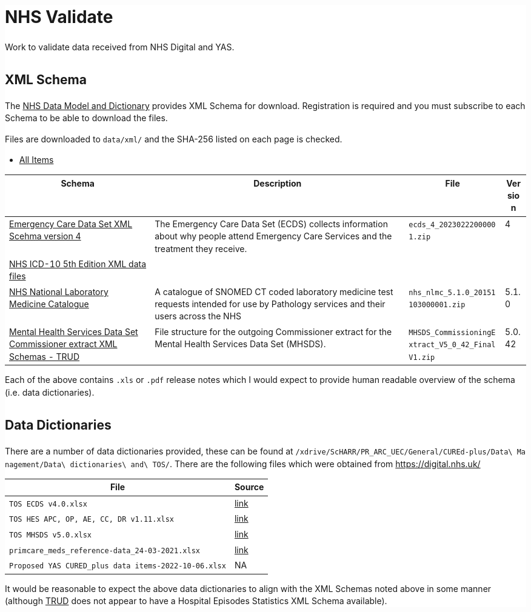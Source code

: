 # NHS Validate

Work to validate data received from NHS Digital and YAS.

## XML Schema

The [NHS Data Model and
Dictionary](https://www.datadictionary.nhs.uk/supporting_information/xml_schema_trud_download.html) provides XML Schema
 for download. Registration is required and you must subscribe to each Schema to be able to download the files.

Files are downloaded to `data/xml/` and the SHA-256 listed on each page is checked.

+ [All Items](https://isd.digital.nhs.uk/trud/users/authenticated/filters/0/categories/1)


| Schema                                                                                                                                                                    | Description                                                                                                                             | File                                             | Version |
|---------------------------------------------------------------------------------------------------------------------------------------------------------------------------|-----------------------------------------------------------------------------------------------------------------------------------------|--------------------------------------------------|---------|
| [Emergency Care Data Set XML Scehma version 4](https://isd.digital.nhs.uk/trud/users/authenticated/filters/0/categories/36/items/1819/releases)                           | The Emergency Care Data Set (ECDS) collects information about why people attend Emergency Care Services and the treatment they receive. | `ecds_4_20230222000001.zip`                      | 4       |
| [NHS ICD-10 5th Edition XML data files](https://isd.digital.nhs.uk/trud/users/authenticated/filters/0/categories/1/items/259/subscription/request/confirmation)           |                                                                                                                                         |                                                  |         |
| [NHS National Laboratory Medicine Catalogue](https://isd.digital.nhs.uk/trud/users/authenticated/filters/0/categories/1/items/77/releases)                                | A catalogue of SNOMED CT coded laboratory medicine test requests intended for use by Pathology services and their users across the NHS  | `nhs_nlmc_5.1.0_20151103000001.zip`              | 5.1.0   |
| [Mental Health Services Data Set Commissioner extract XML Schemas - TRUD](https://isd.digital.nhs.uk/trud/users/authenticated/filters/0/categories/1/items/1779/releases) | File structure for the outgoing Commissioner extract for the Mental Health Services Data Set (MHSDS).                                   | `MHSDS_CommissioningExtract_V5_0_42_FinalV1.zip` | 5.0.42  |

Each of the above contains `.xls` or `.pdf` release notes which I would expect to provide human readable overview of the
schema (i.e. data dictionaries).

## Data Dictionaries

There are a number of data dictionaries provided, these can be found at
`/xdrive/ScHARR/PR_ARC_UEC/General/CUREd-plus/Data\ Management/Data\ dictionaries\ and\ TOS/`. There are the following
files which were obtained from https://digital.nhs.uk/

| File                 | Source |
|----------------------|--------|
| `TOS ECDS v4.0.xlsx` | [link](https://digital.nhs.uk/data-and-information/information-standards/information-standards-and-data-collections-including-extractions/publications-and-notifications/standards-and-collections/dapb0092-2062-commissioning-data-sets-emergency-care-data-set)       |
| `TOS HES APC, OP, AE, CC, DR v1.11.xlsx` | [link](https://digital.nhs.uk/data-and-information/data-tools-and-services/data-services/hospital-episode-statistics/hospital-episode-statistics-data-dictionary) |
| `TOS MHSDS v5.0.xlsx` | [link](https://digital.nhs.uk/data-and-information/data-collections-and-data-sets/data-sets/mental-health-services-data-set/tools-and-guidance) |
| `primcare_meds_reference-data_24-03-2021.xlsx` | [link](https://digital.nhs.uk/data-and-information/data-collections-and-data-sets/data-sets/mental-health-services-data-set/tools-and-guidance) |
| `Proposed YAS CURED_plus data items-2022-10-06.xlsx` | NA |

It would be reasonable to expect the above data dictionaries to align with the XML Schemas noted above in some manner
(although [TRUD](https://isd.digital.nhs.uk/trud/users/authenticated/filters/0/categories/1) does not appear to have a
Hospital Episodes Statistics XML Schema available).
